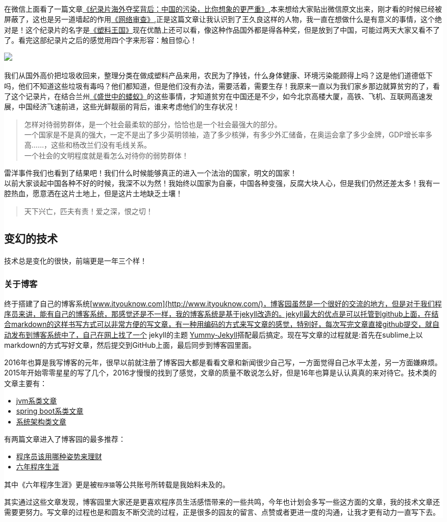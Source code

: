 
在微信上面看了一篇文章[《纪录片海外夺奖背后：中国的污染，比你想象的更严重》](http://mt.sohu.com/20161227/n477034997.shtml),本来想给大家贴出微信原文出来，刚才看的时候已经被屏蔽了，这也是另一道墙起的作用[《网络审查》](https://zh.wikipedia.org/wiki/%E4%B8%AD%E5%8D%8E%E4%BA%BA%E6%B0%91%E5%85%B1%E5%92%8C%E5%9B%BD%E7%BD%91%E7%BB%9C%E5%AE%A1%E6%9F%A5),正是这篇文章让我认识到了王久良这样的人物，我一直在想做什么是有意义的事情，这个绝对是！这个纪录片的名字是[《塑料王国》](http://v.youku.com/v_show/id_XMTQ5NDY4OTYzMg==.html)现在优酷上还可以看，像这种作品国外都是得各种奖，但是放到了中国，可能过两天大家又看不了了。看完这部纪录片之后的感觉用四个字来形容：触目惊心！


![](http://www.itmind.net/assets/images/2017/plastic.png)  

我们从国外高价把垃圾收回来，整理分类在做成塑料产品来用，农民为了挣钱，什么身体健康、环境污染能顾得上吗？这是他们道德低下吗，他们不知道这些垃圾有毒吗？他们都知道，但是他们没有办法，需要活着，需要生存！我原来一直以为我们家乡那边就算贫穷的了，看了这个记录片，在结合兰州[《盛世中的蝼蚁》](http://relatos.top/2016/09/14/%E7%9B%9B%E4%B8%96%E4%B8%AD%E7%9A%84%E8%9D%BC%E8%9A%81/)的这些事情，才知道贫穷在中国还是不少，如今北京高楼大厦，高铁、飞机、互联网高速发展，中国经济飞速前进，这些光鲜靓丽的背后，谁来考虑他们的生存状况！



>怎样对待弱势群体，是一个社会最柔软的部分，恰恰也是一个社会最强大的部分。  
>一个国家是不是真的强大，一定不是出了多少英明领袖，造了多少核弹，有多少外汇储备，在奥运会拿了多少金牌，GDP增长率多高……，这些和杨改兰们没有毛线关系。  
>一个社会的文明程度就是看怎么对待你的弱势群体！


雷洋事件我们也看到了结果吧！我们什么时候能够真正的进入一个法治的国家，明文的国家！  
以前大家谈起中国各种不好的时候，我深不以为然！我始终以国家为自豪，中国各种变强，反腐大块人心，但是我们仍然还差太多！我有一腔热血，愿意洒在这片土地上，但是这片土地缺乏土壤！

> 天下兴亡，匹夫有责！爱之深，恨之切！



##  变幻的技术

技术总是变化的很快，前端更是一年三个样！


### 关于博客

终于搭建了自己的博客系统[www.ityouknow.com](http://www.ityouknow.com/)，博客园虽然是一个很好的交流的地方，但是对于我们程序员来讲，能有自己的博客系统，那感觉还是不一样，我的博客系统是基于jekyll改造的。jekyll最大的优点是可以托管到github上面，在结合markdown的这样书写方式可以非常方便的写文章，有一种用编码的方式来写文章的感觉，特别好，每次写完文章直接github提交，就自动发布到博客系统中了，自己在网上找了一个 jekyll的主题 [Yummy-Jekyll](https://github.com/DONGChuan/Yummy-Jekyll)搭配最后搞定。现在写文章的过程就是:首先在sublime上以markdown的方式写好文章，然后提交到GitHub上面，最后同步到博客园里面。


2016年也算是我写博客的元年，很早以前就注册了博客园大都是看看文章和新闻很少自己写，一方面觉得自己水平太差，另一方面嫌麻烦。2015年开始零零星星的写了几个，2016才慢慢的找到了感觉，文章的质量不敢说怎么好，但是16年也算是认认真真的来对待它。技术类的文章主要有：


- [jvm系类文章](http://www.cnblogs.com/ityouknow/category/437541.html)
- [spring boot系类文章](http://www.ityouknow.com/spring-boot)
- [系统架构类文章](http://www.cnblogs.com/ityouknow/category/809108.html)


有两篇文章进入了博客园的最多推荐：

- [程序员该用哪种姿势来理财](http://www.cnblogs.com/ityouknow/p/5772248.html)
- [六年程序生涯](http://www.cnblogs.com/ityouknow/p/6084208.html)

其中《六年程序生涯》更是被```程序猿```等公共账号所转载是我始料未及的。


其实通过这些文章发现，博客园里大家还是更喜欢程序员生活感悟带来的一些共鸣，今年也计划会多写一些这方面的文章，我的技术文章还需要更努力。写文章的过程也是和圆友不断交流的过程，正是很多的园友的留言、点赞或者更进一度的沟通，让我才更有动力一直写下去。
